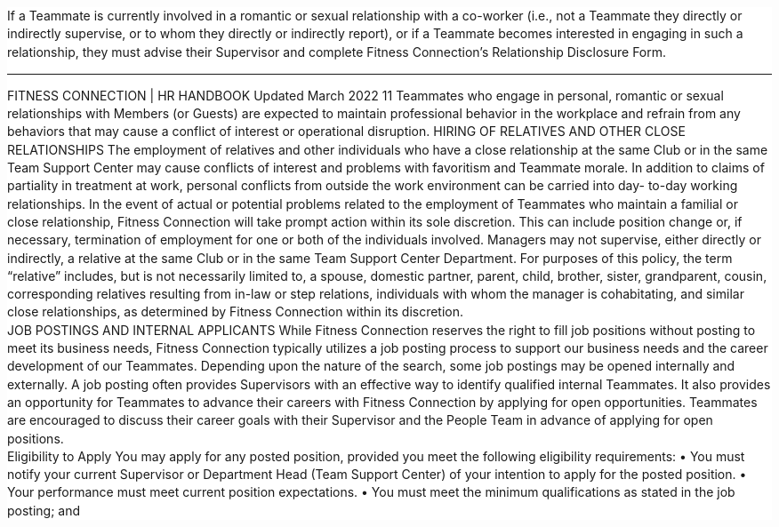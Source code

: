 If a Teammate is currently involved in a romantic or sexual relationship with a co-worker (i.e., not a Teammate they 
directly or indirectly supervise, or to whom they directly or indirectly report), or if a Teammate becomes interested in 
engaging in such a relationship, they must advise their Supervisor and complete Fitness Connection’s Relationship 
Disclosure Form.

---

FITNESS CONNECTION | HR HANDBOOK 
Updated March 2022 
11 
Teammates who engage in personal, romantic or sexual relationships with Members (or Guests) are expected to 
maintain professional behavior in the workplace and refrain from any behaviors that may cause a conflict of interest or 
operational disruption. 
HIRING OF RELATIVES AND OTHER CLOSE RELATIONSHIPS 
The employment of relatives and other individuals who have a close relationship at the same Club or in the same Team 
Support Center may cause conflicts of interest and problems with favoritism and Teammate morale. In addition to 
claims of partiality in treatment at work, personal conflicts from outside the work environment can be carried into day-
to-day working relationships. In the event of actual or potential problems related to the employment of Teammates who 
maintain a familial or close relationship, Fitness Connection will take prompt action within its sole discretion. This can 
include position change or, if necessary, termination of employment for one or both of the individuals involved. 
Managers may not supervise, either directly or indirectly, a relative at the same Club or in the same Team Support Center 
Department. For purposes of this policy, the term “relative” includes, but is not necessarily limited to, a spouse, domestic 
partner, parent, child, brother, sister, grandparent, cousin, corresponding relatives resulting from in-law or step relations, 
individuals with whom the manager is cohabitating, and similar close relationships, as determined by Fitness 
Connection within its discretion.  
JOB POSTINGS AND INTERNAL APPLICANTS 
While Fitness Connection reserves the right to fill job positions without posting to meet its business needs, Fitness 
Connection typically utilizes a job posting process to support our business needs and the career development of our 
Teammates. Depending upon the nature of the search, some job postings may be opened internally and externally. A 
job posting often provides Supervisors with an effective way to identify qualified internal Teammates. It also provides 
an opportunity for Teammates to advance their careers with Fitness Connection by applying for open opportunities. 
Teammates are encouraged to discuss their career goals with their Supervisor and the People Team in advance of 
applying for open positions.   
Eligibility to Apply 
You may apply for any posted position, provided you meet the following eligibility requirements: 
• 
You must notify your current Supervisor or Department Head (Team Support Center) of your intention to 
apply for the posted position. 
• 
Your performance must meet current position expectations. 
• 
You must meet the minimum qualifications as stated in the job posting; and 